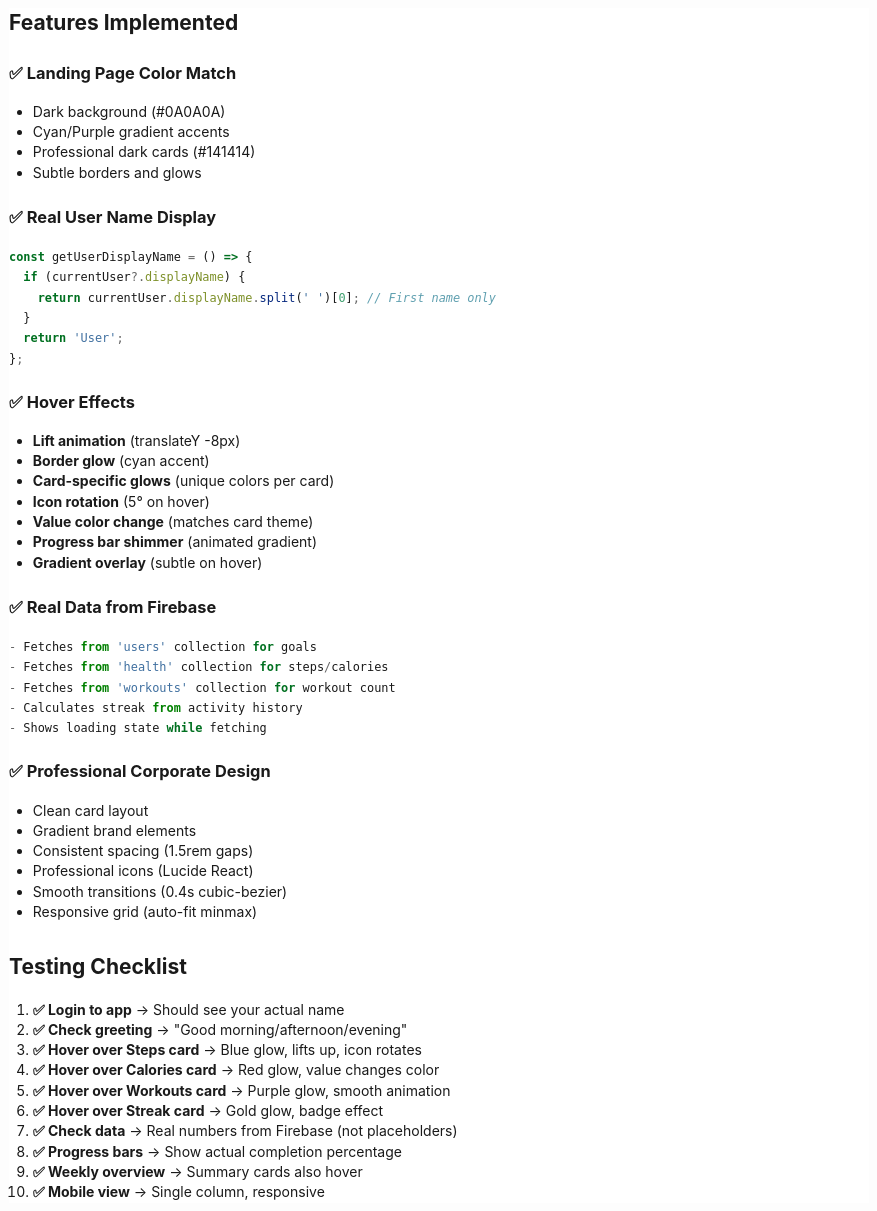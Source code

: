 ## Features Implemented

### ✅ Landing Page Color Match
- Dark background (#0A0A0A)
- Cyan/Purple gradient accents
- Professional dark cards (#141414)
- Subtle borders and glows

### ✅ Real User Name Display
```typescript
const getUserDisplayName = () => {
  if (currentUser?.displayName) {
    return currentUser.displayName.split(' ')[0]; // First name only
  }
  return 'User';
};
```

### ✅ Hover Effects
- **Lift animation** (translateY -8px)
- **Border glow** (cyan accent)
- **Card-specific glows** (unique colors per card)
- **Icon rotation** (5° on hover)
- **Value color change** (matches card theme)
- **Progress bar shimmer** (animated gradient)
- **Gradient overlay** (subtle on hover)

### ✅ Real Data from Firebase
```typescript
- Fetches from 'users' collection for goals
- Fetches from 'health' collection for steps/calories
- Fetches from 'workouts' collection for workout count
- Calculates streak from activity history
- Shows loading state while fetching
```

### ✅ Professional Corporate Design
- Clean card layout
- Gradient brand elements
- Consistent spacing (1.5rem gaps)
- Professional icons (Lucide React)
- Smooth transitions (0.4s cubic-bezier)
- Responsive grid (auto-fit minmax)

## Testing Checklist

1. **✅ Login to app** → Should see your actual name
2. **✅ Check greeting** → "Good morning/afternoon/evening"
3. **✅ Hover over Steps card** → Blue glow, lifts up, icon rotates
4. **✅ Hover over Calories card** → Red glow, value changes color
5. **✅ Hover over Workouts card** → Purple glow, smooth animation
6. **✅ Hover over Streak card** → Gold glow, badge effect
7. **✅ Check data** → Real numbers from Firebase (not placeholders)
8. **✅ Progress bars** → Show actual completion percentage
9. **✅ Weekly overview** → Summary cards also hover
10. **✅ Mobile view** → Single column, responsive
